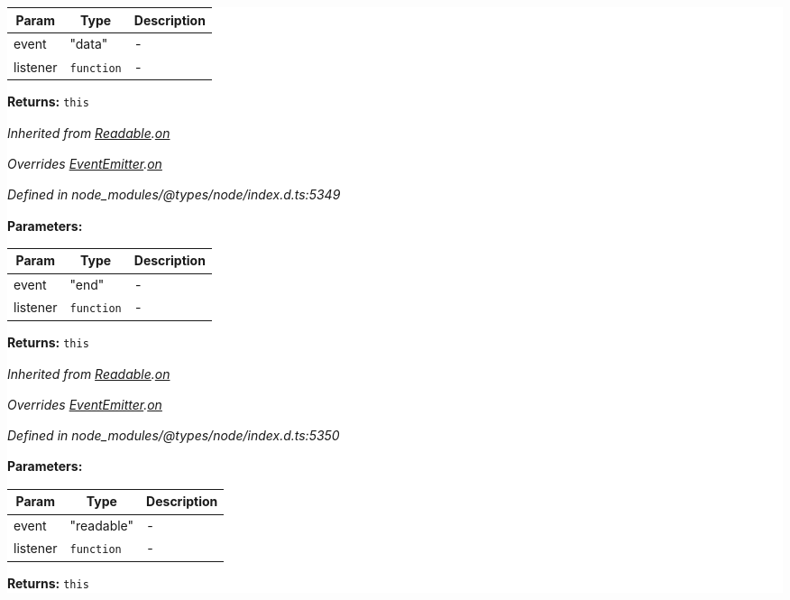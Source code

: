| Param | Type | Description |
| ------ | ------ | ------ |
| event | "data"   |  - |
| listener | `function`   |  - |





**Returns:** `this`



*Inherited from [Readable](../classes/_node_modules__types_node_index_d_._stream_.internal.readable.md).[on](../classes/_node_modules__types_node_index_d_._stream_.internal.readable.md#on)*

*Overrides [EventEmitter](../classes/_node_modules__types_node_index_d_._events_.internal.eventemitter.md).[on](../classes/_node_modules__types_node_index_d_._events_.internal.eventemitter.md#on)*

*Defined in node_modules/@types/node/index.d.ts:5349*



**Parameters:**

| Param | Type | Description |
| ------ | ------ | ------ |
| event | "end"   |  - |
| listener | `function`   |  - |





**Returns:** `this`



*Inherited from [Readable](../classes/_node_modules__types_node_index_d_._stream_.internal.readable.md).[on](../classes/_node_modules__types_node_index_d_._stream_.internal.readable.md#on)*

*Overrides [EventEmitter](../classes/_node_modules__types_node_index_d_._events_.internal.eventemitter.md).[on](../classes/_node_modules__types_node_index_d_._events_.internal.eventemitter.md#on)*

*Defined in node_modules/@types/node/index.d.ts:5350*



**Parameters:**

| Param | Type | Description |
| ------ | ------ | ------ |
| event | "readable"   |  - |
| listener | `function`   |  - |





**Returns:** `this`



